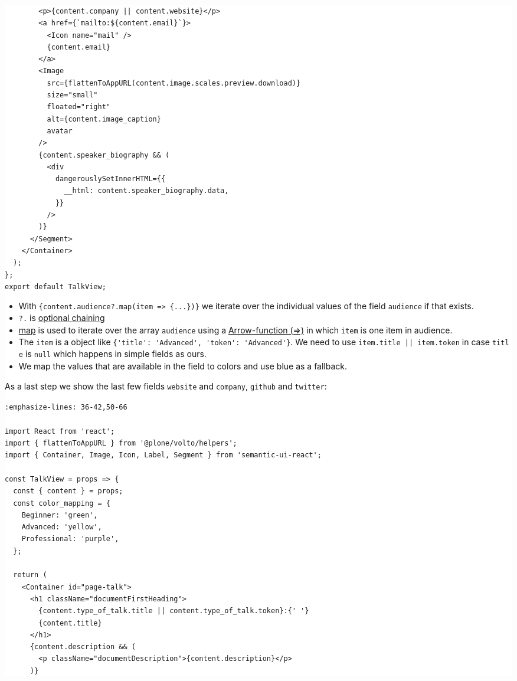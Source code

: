 ```{code-block} jsx
        <p>{content.company || content.website}</p>
        <a href={`mailto:${content.email}`}>
          <Icon name="mail" />
          {content.email}
        </a>
        <Image
          src={flattenToAppURL(content.image.scales.preview.download)}
          size="small"
          floated="right"
          alt={content.image_caption}
          avatar
        />
        {content.speaker_biography && (
          <div
            dangerouslySetInnerHTML={{
              __html: content.speaker_biography.data,
            }}
          />
        )}
      </Segment>
    </Container>
  );
};
export default TalkView;
```

- With `{content.audience?.map(item => {...})}` we iterate over the individual values of the field `audience` if that exists.
- `?.` is [optional chaining](https://developer.mozilla.org/en-US/docs/Web/JavaScript/Reference/Operators/Optional_chaining)
- [map](https://developer.mozilla.org/en-US/docs/Web/JavaScript/Reference/Global_Objects/Array/map) is used to iterate over the array `audience` using a [Arrow-function (=>)](https://developer.mozilla.org/en-US/docs/Web/JavaScript/Reference/Functions/Arrow_functions) in which `item` is one item in audience.
- The `item` is a object like `{'title': 'Advanced', 'token': 'Advanced'}`. We need to use `item.title || item.token` in case `title` is `null` which happens in simple fields as ours.
- We map the values that are available in the field to colors and use blue as a fallback.

As a last step we show the last few fields `website` and `company`, `github` and `twitter`:

```{code-block} jsx
:emphasize-lines: 36-42,50-66

import React from 'react';
import { flattenToAppURL } from '@plone/volto/helpers';
import { Container, Image, Icon, Label, Segment } from 'semantic-ui-react';

const TalkView = props => {
  const { content } = props;
  const color_mapping = {
    Beginner: 'green',
    Advanced: 'yellow',
    Professional: 'purple',
  };

  return (
    <Container id="page-talk">
      <h1 className="documentFirstHeading">
        {content.type_of_talk.title || content.type_of_talk.token}:{' '}
        {content.title}
      </h1>
      {content.description && (
        <p className="documentDescription">{content.description}</p>
      )}
```